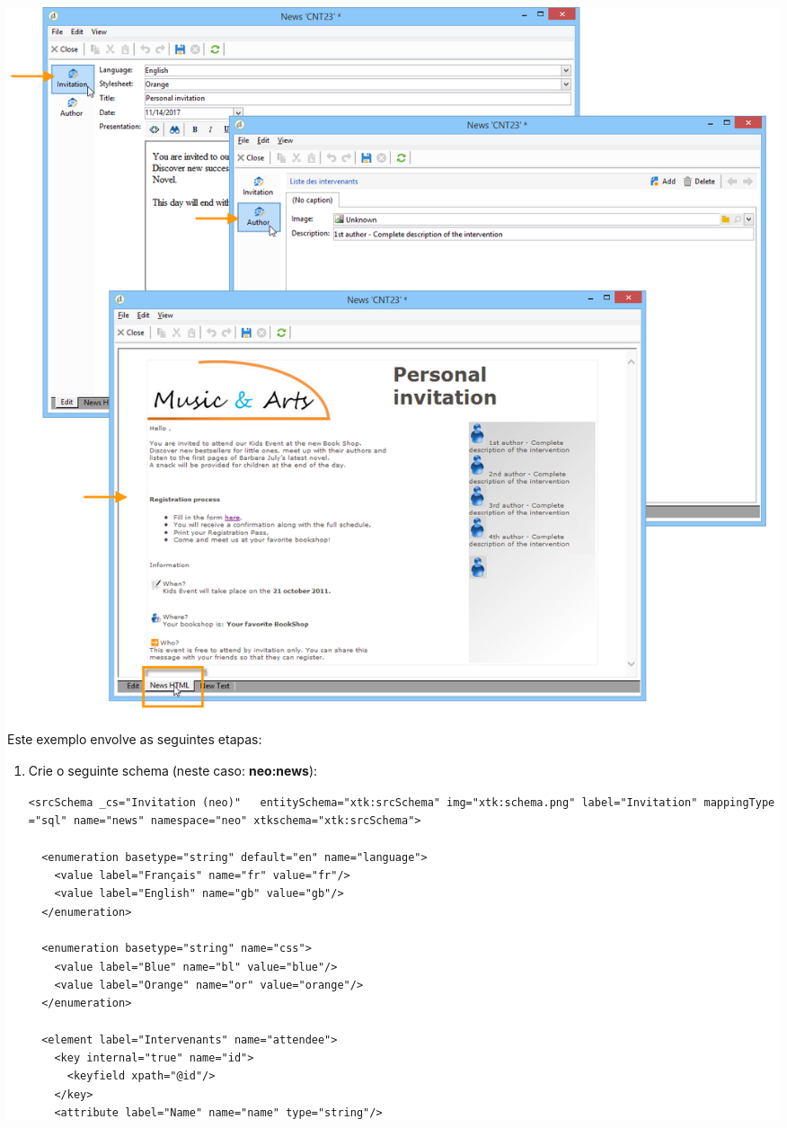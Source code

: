 ![](assets/d_ncs_content_sample_1.png)

Este exemplo envolve as seguintes etapas:

1. Crie o seguinte schema (neste caso: **neo:news**):

   ```
   <srcSchema _cs="Invitation (neo)"   entitySchema="xtk:srcSchema" img="xtk:schema.png" label="Invitation" mappingType="sql" name="news" namespace="neo" xtkschema="xtk:srcSchema">
   
     <enumeration basetype="string" default="en" name="language">
       <value label="Français" name="fr" value="fr"/>
       <value label="English" name="gb" value="gb"/>
     </enumeration>
   
     <enumeration basetype="string" name="css">
       <value label="Blue" name="bl" value="blue"/>
       <value label="Orange" name="or" value="orange"/>
     </enumeration>
   
     <element label="Intervenants" name="attendee">
       <key internal="true" name="id">
         <keyfield xpath="@id"/>
       </key>
       <attribute label="Name" name="name" type="string"/>
   ```